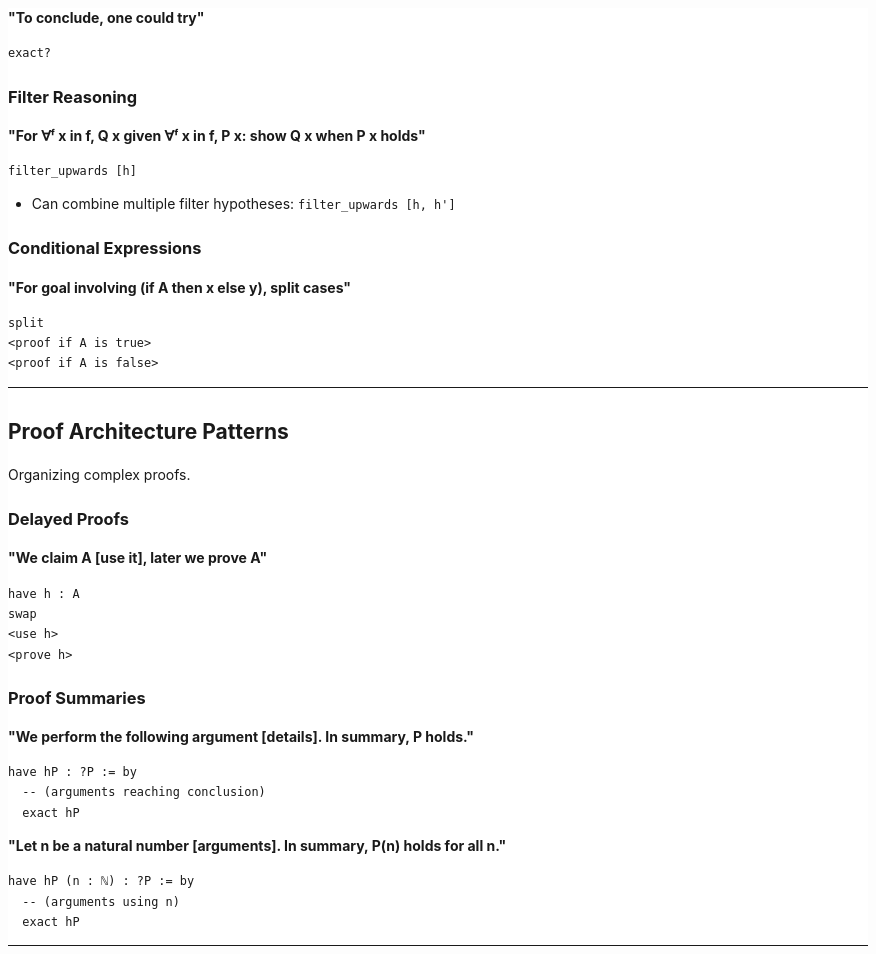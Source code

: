 **"To conclude, one could try"**
```lean
exact?
```

### Filter Reasoning

**"For ∀ᶠ x in f, Q x given ∀ᶠ x in f, P x: show Q x when P x holds"**
```lean
filter_upwards [h]
```
- Can combine multiple filter hypotheses: `filter_upwards [h, h']`

### Conditional Expressions

**"For goal involving (if A then x else y), split cases"**
```lean
split
<proof if A is true>
<proof if A is false>
```

---

## Proof Architecture Patterns

Organizing complex proofs.

### Delayed Proofs

**"We claim A [use it], later we prove A"**
```lean
have h : A
swap
<use h>
<prove h>
```

### Proof Summaries

**"We perform the following argument [details]. In summary, P holds."**
```lean
have hP : ?P := by
  -- (arguments reaching conclusion)
  exact hP
```

**"Let n be a natural number [arguments]. In summary, P(n) holds for all n."**
```lean
have hP (n : ℕ) : ?P := by
  -- (arguments using n)
  exact hP
```

---
